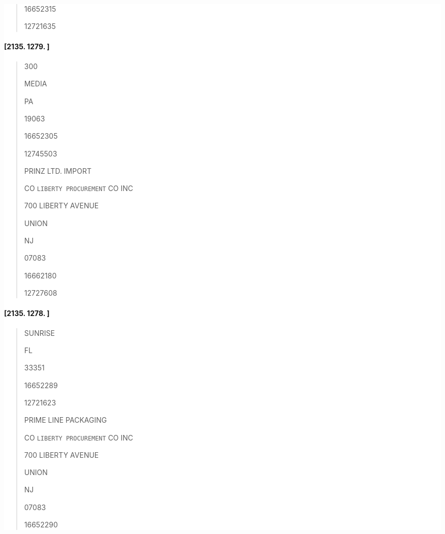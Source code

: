 > 16652315
> 
> 12721635
> 


#### [2135. 1279. ]
>  
> 
> 300
> 
> MEDIA
> 
> PA
> 
> 19063
> 
> 16652305
> 
> 12745503
> 
> PRINZ LTD. IMPORT
> 
> CO `LIBERTY PROCUREMENT` CO INC
> 
> 700 LIBERTY AVENUE
> 
> UNION
> 
> NJ
> 
> 07083
> 
> 16662180
> 
> 12727608
> 


#### [2135. 1278. ]
> 
> 
> SUNRISE
> 
> FL
> 
> 33351
> 
> 16652289
> 
> 12721623
> 
> PRIME LINE PACKAGING
> 
> CO `LIBERTY PROCUREMENT` CO INC
> 
> 700 LIBERTY AVENUE
> 
> UNION
> 
> NJ
> 
> 07083
> 
> 16652290